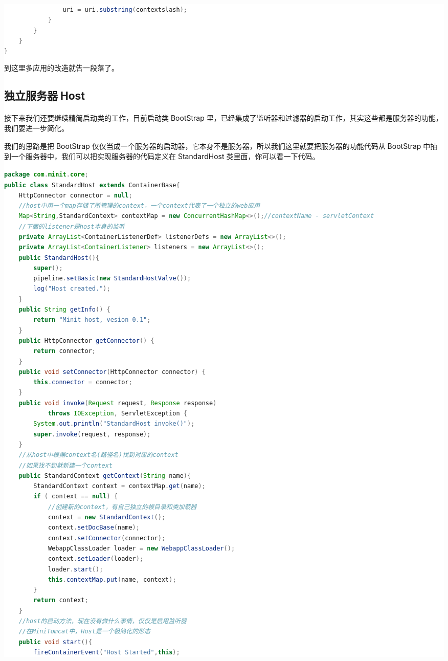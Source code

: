 ```java
                uri = uri.substring(contextslash);
            }
        }
    }
}
```
到这里多应用的改造就告一段落了。

## 独立服务器 Host
接下来我们还要继续精简启动类的工作，目前启动类 BootStrap 里，已经集成了监听器和过滤器的启动工作，其实这些都是服务器的功能，我们要进一步简化。

我们的思路是把 BootStrap 仅仅当成一个服务器的启动器，它本身不是服务器，所以我们这里就要把服务器的功能代码从 BootStrap 中抽到一个服务器中，我们可以把实现服务器的代码定义在 StandardHost 类里面，你可以看一下代码。

```java
package com.minit.core;
public class StandardHost extends ContainerBase{
    HttpConnector connector = null;
    //host中用一个map存储了所管理的context，一个context代表了一个独立的web应用
    Map<String,StandardContext> contextMap = new ConcurrentHashMap<>();//contextName - servletContext
    //下面的listener是host本身的监听
    private ArrayList<ContainerListenerDef> listenerDefs = new ArrayList<>();
    private ArrayList<ContainerListener> listeners = new ArrayList<>();
    public StandardHost(){
        super();
        pipeline.setBasic(new StandardHostValve());
        log("Host created.");
    }
    public String getInfo() {
        return "Minit host, vesion 0.1";
    }
    public HttpConnector getConnector() {
        return connector;
    }
    public void setConnector(HttpConnector connector) {
        this.connector = connector;
    }
    public void invoke(Request request, Response response)
            throws IOException, ServletException {
        System.out.println("StandardHost invoke()");
        super.invoke(request, response);
    }
    //从host中根据context名(路径名)找到对应的context
    //如果找不到就新建一个context
    public StandardContext getContext(String name){
        StandardContext context = contextMap.get(name);
        if ( context == null) {
            //创建新的context，有自己独立的根目录和类加载器
            context = new StandardContext();
            context.setDocBase(name);
            context.setConnector(connector);
            WebappClassLoader loader = new WebappClassLoader();
            context.setLoader(loader);
            loader.start();
            this.contextMap.put(name, context);
        }
        return context;
    }
    //host的启动方法，现在没有做什么事情，仅仅是启用监听器
    //在MiniTomcat中，Host是一个极简化的形态
    public void start(){
        fireContainerEvent("Host Started",this);
```